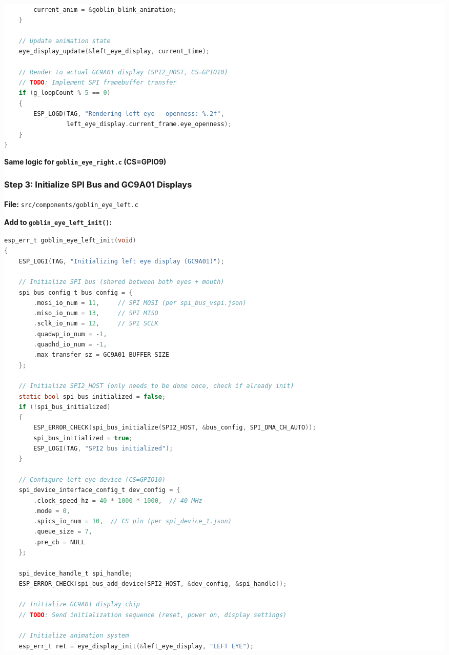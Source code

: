 ```c
        current_anim = &goblin_blink_animation;
    }
    
    // Update animation state
    eye_display_update(&left_eye_display, current_time);
    
    // Render to actual GC9A01 display (SPI2_HOST, CS=GPIO10)
    // TODO: Implement SPI framebuffer transfer
    if (g_loopCount % 5 == 0)
    {
        ESP_LOGD(TAG, "Rendering left eye - openness: %.2f", 
                 left_eye_display.current_frame.eye_openness);
    }
}
```

**Same logic for `goblin_eye_right.c` (CS=GPIO9)**

### Step 3: Initialize SPI Bus and GC9A01 Displays

**File:** `src/components/goblin_eye_left.c`

**Add to `goblin_eye_left_init()`:**
```c
esp_err_t goblin_eye_left_init(void)
{
    ESP_LOGI(TAG, "Initializing left eye display (GC9A01)");
    
    // Initialize SPI bus (shared between both eyes + mouth)
    spi_bus_config_t bus_config = {
        .mosi_io_num = 11,     // SPI MOSI (per spi_bus_vspi.json)
        .miso_io_num = 13,     // SPI MISO
        .sclk_io_num = 12,     // SPI SCLK
        .quadwp_io_num = -1,
        .quadhd_io_num = -1,
        .max_transfer_sz = GC9A01_BUFFER_SIZE
    };
    
    // Initialize SPI2_HOST (only needs to be done once, check if already init)
    static bool spi_bus_initialized = false;
    if (!spi_bus_initialized)
    {
        ESP_ERROR_CHECK(spi_bus_initialize(SPI2_HOST, &bus_config, SPI_DMA_CH_AUTO));
        spi_bus_initialized = true;
        ESP_LOGI(TAG, "SPI2 bus initialized");
    }
    
    // Configure left eye device (CS=GPIO10)
    spi_device_interface_config_t dev_config = {
        .clock_speed_hz = 40 * 1000 * 1000,  // 40 MHz
        .mode = 0,
        .spics_io_num = 10,  // CS pin (per spi_device_1.json)
        .queue_size = 7,
        .pre_cb = NULL
    };
    
    spi_device_handle_t spi_handle;
    ESP_ERROR_CHECK(spi_bus_add_device(SPI2_HOST, &dev_config, &spi_handle));
    
    // Initialize GC9A01 display chip
    // TODO: Send initialization sequence (reset, power on, display settings)
    
    // Initialize animation system
    esp_err_t ret = eye_display_init(&left_eye_display, "LEFT EYE");
```